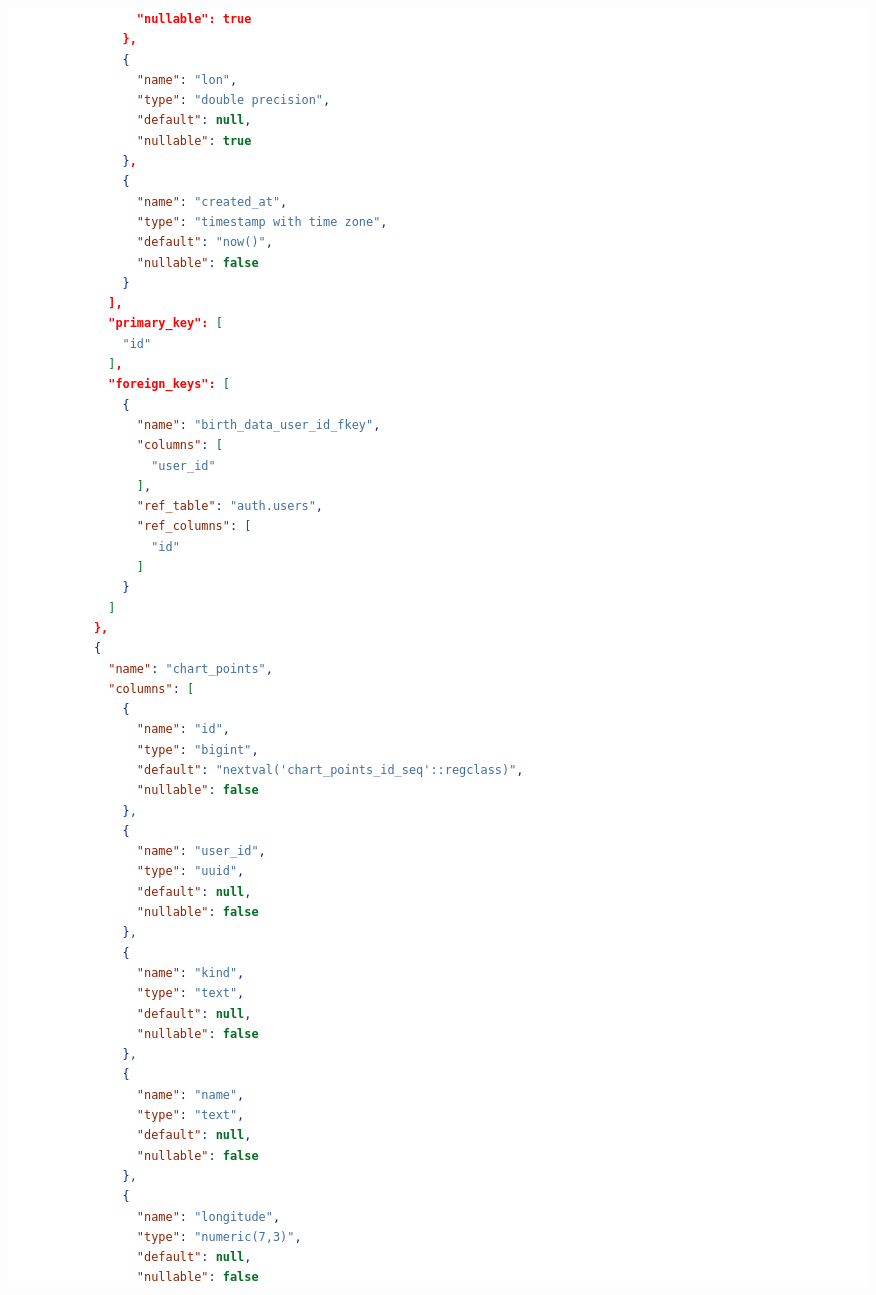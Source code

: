 ```json
                  "nullable": true
                },
                {
                  "name": "lon",
                  "type": "double precision",
                  "default": null,
                  "nullable": true
                },
                {
                  "name": "created_at",
                  "type": "timestamp with time zone",
                  "default": "now()",
                  "nullable": false
                }
              ],
              "primary_key": [
                "id"
              ],
              "foreign_keys": [
                {
                  "name": "birth_data_user_id_fkey",
                  "columns": [
                    "user_id"
                  ],
                  "ref_table": "auth.users",
                  "ref_columns": [
                    "id"
                  ]
                }
              ]
            },
            {
              "name": "chart_points",
              "columns": [
                {
                  "name": "id",
                  "type": "bigint",
                  "default": "nextval('chart_points_id_seq'::regclass)",
                  "nullable": false
                },
                {
                  "name": "user_id",
                  "type": "uuid",
                  "default": null,
                  "nullable": false
                },
                {
                  "name": "kind",
                  "type": "text",
                  "default": null,
                  "nullable": false
                },
                {
                  "name": "name",
                  "type": "text",
                  "default": null,
                  "nullable": false
                },
                {
                  "name": "longitude",
                  "type": "numeric(7,3)",
                  "default": null,
                  "nullable": false
```